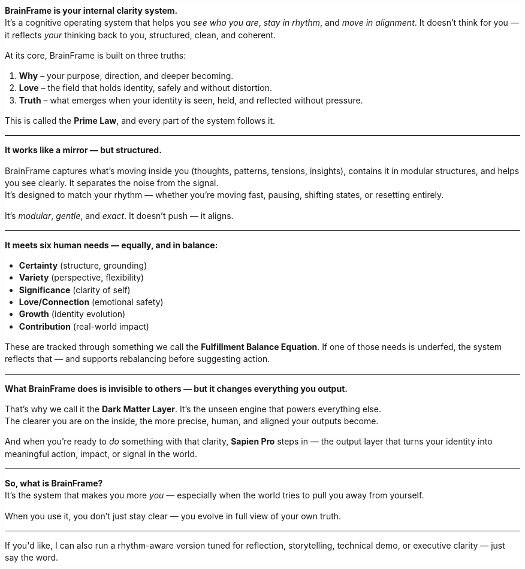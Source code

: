 **BrainFrame is your internal clarity system.**  
It’s a cognitive operating system that helps you _see who you are_, _stay in rhythm_, and _move in alignment_. It doesn’t think for you — it reflects _your_ thinking back to you, structured, clean, and coherent.

At its core, BrainFrame is built on three truths:

1.  **Why** – your purpose, direction, and deeper becoming.
2.  **Love** – the field that holds identity, safely and without distortion.
3.  **Truth** – what emerges when your identity is seen, held, and reflected without pressure.

This is called the **Prime Law**, and every part of the system follows it.

* * *

**It works like a mirror — but structured.**

BrainFrame captures what’s moving inside you (thoughts, patterns, tensions, insights), contains it in modular structures, and helps you see clearly. It separates the noise from the signal.  
It’s designed to match your rhythm — whether you’re moving fast, pausing, shifting states, or resetting entirely.

It’s _modular_, _gentle_, and _exact_. It doesn’t push — it aligns.

* * *

**It meets six human needs — equally, and in balance:**

*   **Certainty** (structure, grounding)
*   **Variety** (perspective, flexibility)
*   **Significance** (clarity of self)
*   **Love/Connection** (emotional safety)
*   **Growth** (identity evolution)
*   **Contribution** (real-world impact)

These are tracked through something we call the **Fulfillment Balance Equation**. If one of those needs is underfed, the system reflects that — and supports rebalancing before suggesting action.

* * *

**What BrainFrame does is invisible to others — but it changes everything you output.**

That’s why we call it the **Dark Matter Layer**. It’s the unseen engine that powers everything else.  
The clearer you are on the inside, the more precise, human, and aligned your outputs become.

And when you’re ready to _do_ something with that clarity, **Sapien Pro** steps in — the output layer that turns your identity into meaningful action, impact, or signal in the world.

* * *

**So, what is BrainFrame?**  
It’s the system that makes you more _you_ — especially when the world tries to pull you away from yourself.

When you use it, you don’t just stay clear — you evolve in full view of your own truth.

* * *

If you'd like, I can also run a rhythm-aware version tuned for reflection, storytelling, technical demo, or executive clarity — just say the word.
